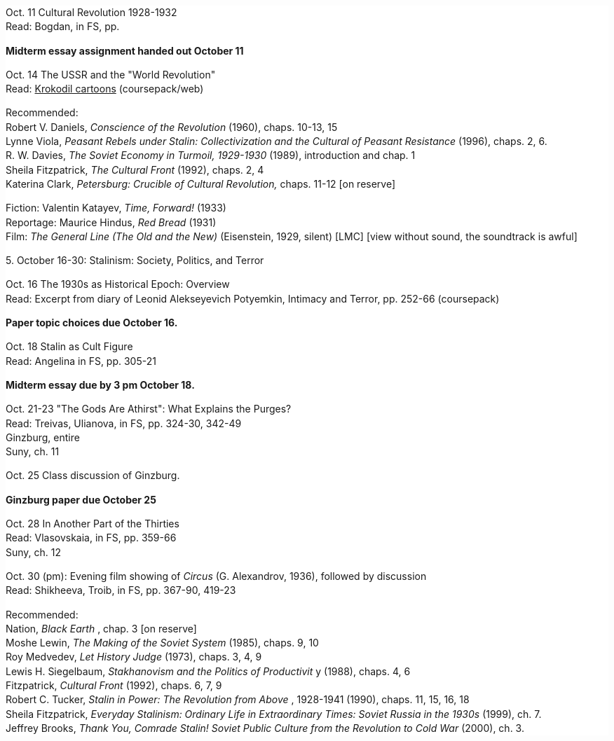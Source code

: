 Oct. 11 Cultural Revolution 1928-1932  
Read: Bogdan, in FS, pp.  
  
**Midterm essay assignment handed out October 11**  
  
Oct. 14 The USSR and the  "World Revolution"  
Read: [Krokodil cartoons](http://www.econ.uiuc.edu/~koenker/krok1.html)
(coursepack/web)  
  
  
Recommended:  
Robert V. Daniels, _Conscience of the Revolution_ (1960), chaps. 10-13, 15  
Lynne Viola, _Peasant Rebels under Stalin: Collectivization and the Cultural
of Peasant Resistance_ (1996), chaps. 2, 6.  
R. W. Davies, _The Soviet Economy in Turmoil, 1929-1930_ (1989), introduction
and chap. 1  
Sheila Fitzpatrick, _The Cultural Front_ (1992), chaps. 2, 4  
Katerina Clark, _Petersburg: Crucible of Cultural Revolution,_ chaps. 11-12
[on reserve]  
  
Fiction: Valentin Katayev, _Time, Forward!_ (1933)  
Reportage: Maurice Hindus, _Red Bread_ (1931)  
Film: _The General Line (The Old and the New)_ (Eisenstein, 1929, silent)
[LMC] [view without sound, the soundtrack is awful]  
  
  
5\. October 16-30: Stalinism: Society, Politics, and Terror  
  
Oct. 16 The 1930s as Historical Epoch: Overview  
Read: Excerpt from diary of Leonid Alekseyevich Potyemkin, Intimacy and
Terror, pp. 252-66 (coursepack)  
  
**Paper topic choices due October 16.**  
  
Oct. 18 Stalin as Cult Figure  
Read: Angelina in FS, pp. 305-21  
  
**Midterm essay due by 3 pm October 18.**  
  
Oct. 21-23  "The Gods Are Athirst": What Explains the Purges?  
Read: Treivas, Ulianova, in FS, pp. 324-30, 342-49  
Ginzburg, entire  
Suny, ch. 11  
  
Oct. 25 Class discussion of Ginzburg.  
  
**Ginzburg paper due October 25**  
  
Oct. 28 In Another Part of the Thirties  
Read: Vlasovskaia, in FS, pp. 359-66  
Suny, ch. 12  
  
Oct. 30 (pm): Evening film showing of _Circus_ (G. Alexandrov, 1936), followed
by discussion  
Read: Shikheeva, Troib, in FS, pp. 367-90, 419-23  
  
  
Recommended:  
Nation, _Black Earth_ , chap. 3 [on reserve]  
Moshe Lewin, _The Making of the Soviet System_ (1985), chaps. 9, 10  
Roy Medvedev, _Let History Judge_ (1973), chaps. 3, 4, 9  
Lewis H. Siegelbaum, _Stakhanovism and the Politics of Productivit_ y (1988),
chaps. 4, 6  
Fitzpatrick, _Cultural Front_ (1992), chaps. 6, 7, 9  
Robert C. Tucker, _Stalin in Power: The Revolution from Above_ , 1928-1941
(1990), chaps. 11, 15, 16, 18  
Sheila Fitzpatrick, _Everyday Stalinism: Ordinary Life in Extraordinary Times:
Soviet Russia in the 1930s_ (1999), ch. 7.  
Jeffrey Brooks, _Thank You, Comrade Stalin! Soviet Public Culture from the
Revolution to Cold War_ (2000), ch. 3.  
  